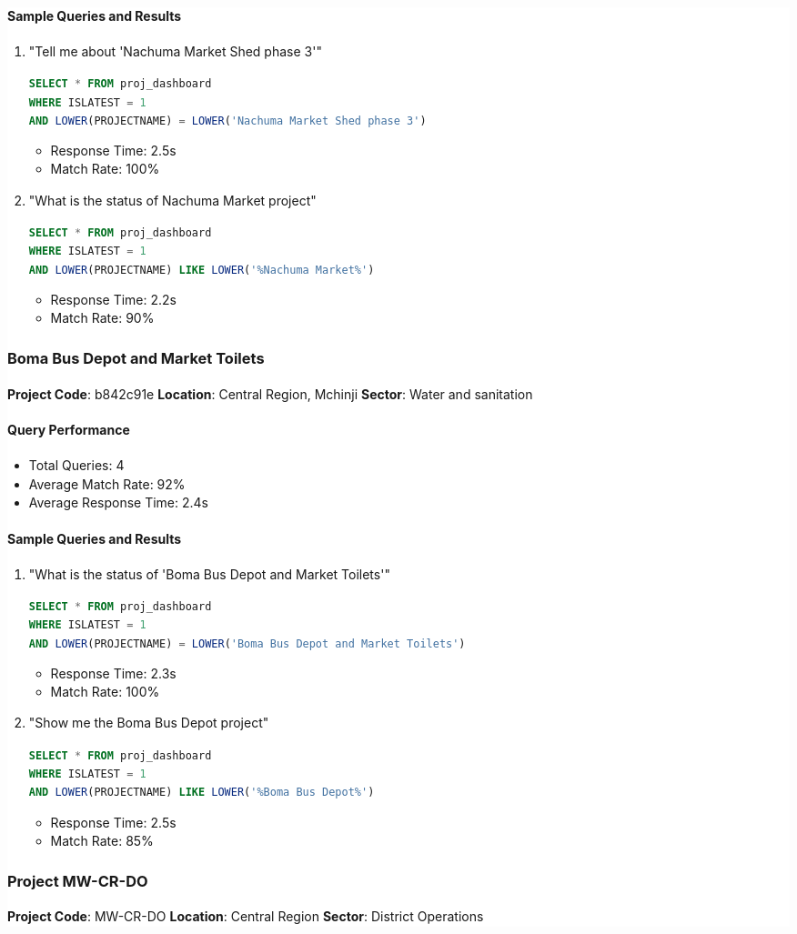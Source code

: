 #### Sample Queries and Results
1. "Tell me about 'Nachuma Market Shed phase 3'"
   ```sql
   SELECT * FROM proj_dashboard 
   WHERE ISLATEST = 1 
   AND LOWER(PROJECTNAME) = LOWER('Nachuma Market Shed phase 3')
   ```
   - Response Time: 2.5s
   - Match Rate: 100%

2. "What is the status of Nachuma Market project"
   ```sql
   SELECT * FROM proj_dashboard 
   WHERE ISLATEST = 1 
   AND LOWER(PROJECTNAME) LIKE LOWER('%Nachuma Market%')
   ```
   - Response Time: 2.2s
   - Match Rate: 90%

### Boma Bus Depot and Market Toilets
**Project Code**: b842c91e
**Location**: Central Region, Mchinji
**Sector**: Water and sanitation

#### Query Performance
- Total Queries: 4
- Average Match Rate: 92%
- Average Response Time: 2.4s

#### Sample Queries and Results
1. "What is the status of 'Boma Bus Depot and Market Toilets'"
   ```sql
   SELECT * FROM proj_dashboard 
   WHERE ISLATEST = 1 
   AND LOWER(PROJECTNAME) = LOWER('Boma Bus Depot and Market Toilets')
   ```
   - Response Time: 2.3s
   - Match Rate: 100%

2. "Show me the Boma Bus Depot project"
   ```sql
   SELECT * FROM proj_dashboard 
   WHERE ISLATEST = 1 
   AND LOWER(PROJECTNAME) LIKE LOWER('%Boma Bus Depot%')
   ```
   - Response Time: 2.5s
   - Match Rate: 85%

### Project MW-CR-DO
**Project Code**: MW-CR-DO
**Location**: Central Region
**Sector**: District Operations
